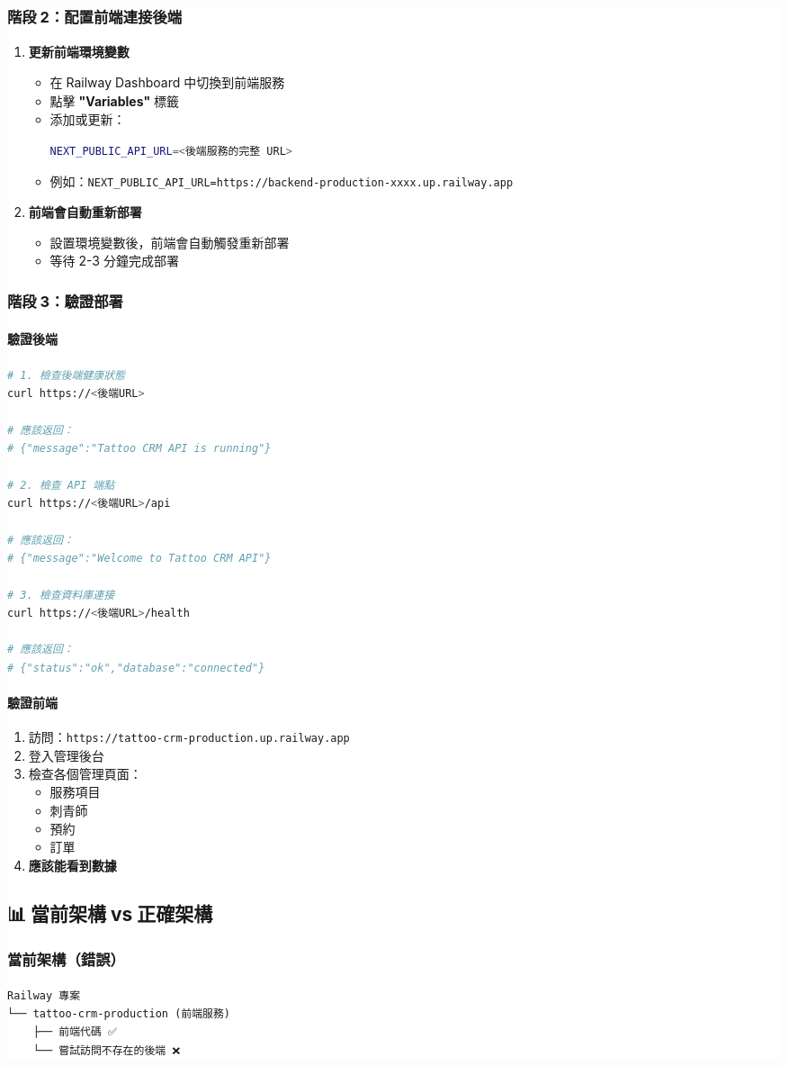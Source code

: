 ### 階段 2：配置前端連接後端

1. **更新前端環境變數**
   - 在 Railway Dashboard 中切換到前端服務
   - 點擊 **"Variables"** 標籤
   - 添加或更新：
     ```bash
     NEXT_PUBLIC_API_URL=<後端服務的完整 URL>
     ```
   - 例如：`NEXT_PUBLIC_API_URL=https://backend-production-xxxx.up.railway.app`

2. **前端會自動重新部署**
   - 設置環境變數後，前端會自動觸發重新部署
   - 等待 2-3 分鐘完成部署

### 階段 3：驗證部署

#### 驗證後端
```bash
# 1. 檢查後端健康狀態
curl https://<後端URL>

# 應該返回：
# {"message":"Tattoo CRM API is running"}

# 2. 檢查 API 端點
curl https://<後端URL>/api

# 應該返回：
# {"message":"Welcome to Tattoo CRM API"}

# 3. 檢查資料庫連接
curl https://<後端URL>/health

# 應該返回：
# {"status":"ok","database":"connected"}
```

#### 驗證前端
1. 訪問：`https://tattoo-crm-production.up.railway.app`
2. 登入管理後台
3. 檢查各個管理頁面：
   - 服務項目
   - 刺青師
   - 預約
   - 訂單
4. **應該能看到數據**

## 📊 當前架構 vs 正確架構

### 當前架構（錯誤）
```
Railway 專案
└── tattoo-crm-production (前端服務)
    ├── 前端代碼 ✅
    └── 嘗試訪問不存在的後端 ❌
```
